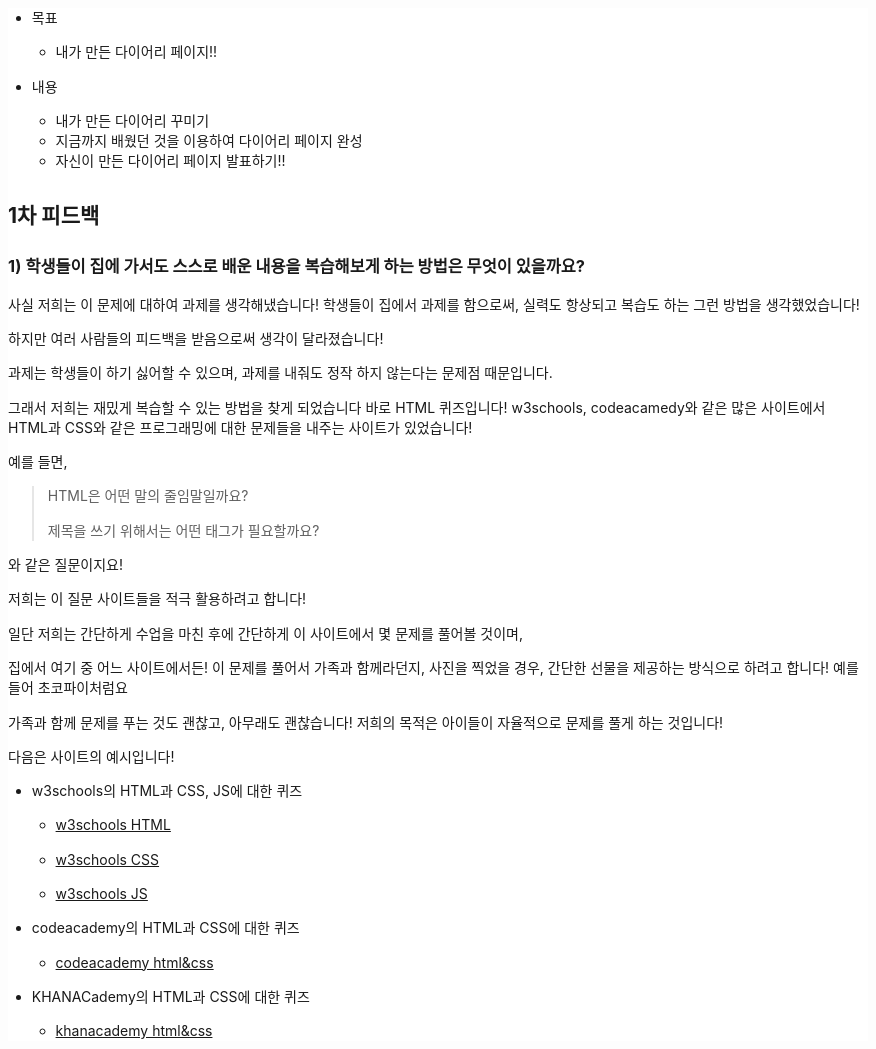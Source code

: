* 목표
    * 내가 만든 다이어리 페이지!!

* 내용
    * 내가 만든 다이어리 꾸미기
    * 지금까지 배웠던 것을 이용하여 다이어리 페이지 완성
    * 자신이 만든 다이어리 페이지 발표하기!!


## 1차 피드백

### 1) 학생들이 집에 가서도 스스로 배운 내용을 복습해보게 하는 방법은 무엇이 있을까요?

사실 저희는 이 문제에 대하여 과제를 생각해냈습니다! 학생들이 집에서 과제를 함으로써, 실력도 항상되고 복습도 하는 그런 방법을 생각했었습니다!

하지만 여러 사람들의 피드백을 받음으로써 생각이 달라졌습니다!

과제는 학생들이 하기 싫어할 수 있으며, 과제를 내줘도 정작 하지 않는다는 문제점 때문입니다.

그래서 저희는 재밌게 복습할 수 있는 방법을 찾게 되었습니다
바로 HTML 퀴즈입니다!
w3schools, codeacamedy와 같은 많은 사이트에서 HTML과 CSS와 같은 프로그래밍에 대한 문제들을 내주는 사이트가 있었습니다!

예를 들면,

>  HTML은 어떤 말의 줄임말일까요?
>
> 제목을 쓰기 위해서는 어떤 태그가 필요할까요?

와 같은 질문이지요!

저희는 이 질문 사이트들을 적극 활용하려고 합니다!

일단 저희는 간단하게 수업을 마친 후에 간단하게 이 사이트에서 몇 문제를 풀어볼 것이며,

집에서 여기 중 어느 사이트에서든! 이 문제를 풀어서 가족과 함께라던지, 사진을 찍었을 경우, 간단한 선물을 제공하는 방식으로 하려고 합니다! 예를 들어 초코파이처럼요

가족과 함께 문제를 푸는 것도 괜찮고, 아무래도 괜찮습니다! 저희의 목적은 아이들이 자율적으로 문제를 풀게 하는 것입니다!

다음은 사이트의 예시입니다!



* w3schools의 HTML과 CSS, JS에 대한 퀴즈

    * [w3schools HTML](https://www.w3schools.com/quiztest/quiztest.asp?qtest=HTML)

    * [w3schools CSS](https://www.w3schools.com/quiztest/quiztest.asp?qtest=CSS)

    * [w3schools JS](https://www.w3schools.com/quiztest/quiztest.asp?qtest=JavaScript)

* codeacademy의 HTML과 CSS에 대한 퀴즈

    * [codeacademy html&css](https://www.codecademy.com/skills/uk-quizzes/topics/uk-html-basics/html-basics-1)

* KHANACademy의 HTML과 CSS에 대한 퀴즈

    * [khanacademy html&css](https://ko.khanacademy.org/computing/computer-programming/html-css-js/html-css-js-intro/e/quiz--html-css-recap)
